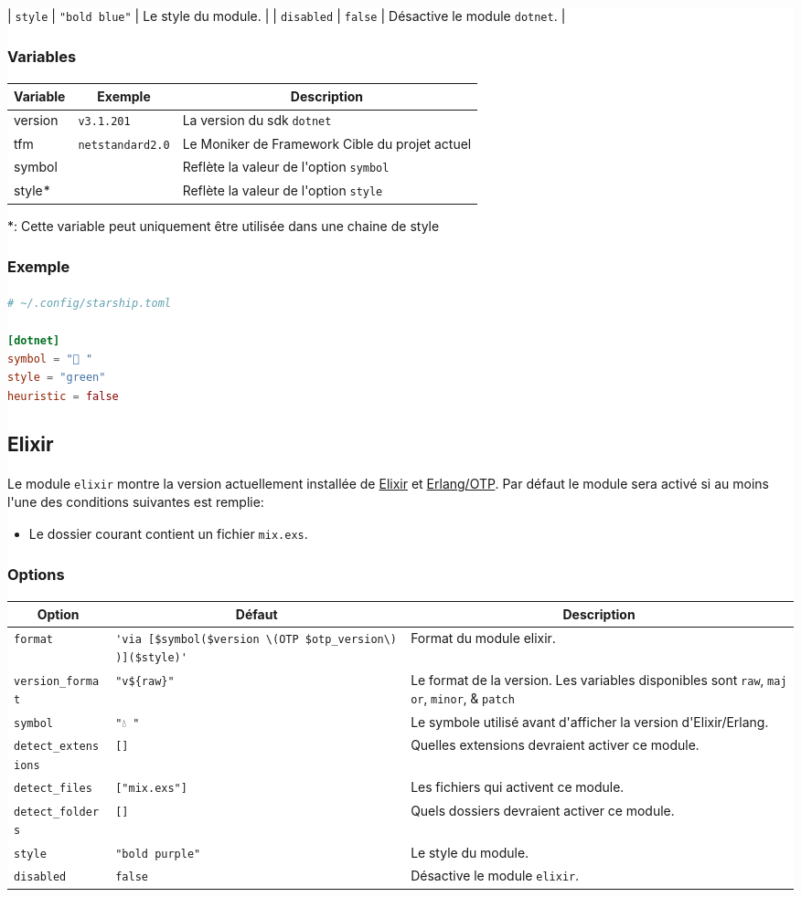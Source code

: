 | `style`             | `"bold blue"`                                                                                           | Le style du module.                                                                        |
| `disabled`          | `false`                                                                                                 | Désactive le module `dotnet`.                                                              |

### Variables

| Variable  | Exemple          | Description                                    |
| --------- | ---------------- | ---------------------------------------------- |
| version   | `v3.1.201`       | La version du sdk `dotnet`                     |
| tfm       | `netstandard2.0` | Le Moniker de Framework Cible du projet actuel |
| symbol    |                  | Reflète la valeur de l'option `symbol`         |
| style\* |                  | Reflète la valeur de l'option `style`          |

*: Cette variable peut uniquement être utilisée dans une chaine de style

### Exemple

```toml
# ~/.config/starship.toml

[dotnet]
symbol = "🥅 "
style = "green"
heuristic = false
```

## Elixir

Le module `elixir` montre la version actuellement installée de [Elixir](https://elixir-lang.org/) et [Erlang/OTP](https://erlang.org/doc/). Par défaut le module sera activé si au moins l'une des conditions suivantes est remplie:

- Le dossier courant contient un fichier `mix.exs`.

### Options

| Option              | Défaut                                                      | Description                                                                                |
| ------------------- | ----------------------------------------------------------- | ------------------------------------------------------------------------------------------ |
| `format`            | `'via [$symbol($version \(OTP $otp_version\) )]($style)'` | Format du module elixir.                                                                   |
| `version_format`    | `"v${raw}"`                                                 | Le format de la version. Les variables disponibles sont `raw`, `major`, `minor`, & `patch` |
| `symbol`            | `"💧 "`                                                      | Le symbole utilisé avant d'afficher la version d'Elixir/Erlang.                            |
| `detect_extensions` | `[]`                                                        | Quelles extensions devraient activer ce module.                                            |
| `detect_files`      | `["mix.exs"]`                                               | Les fichiers qui activent ce module.                                                       |
| `detect_folders`    | `[]`                                                        | Quels dossiers devraient activer ce module.                                                |
| `style`             | `"bold purple"`                                             | Le style du module.                                                                        |
| `disabled`          | `false`                                                     | Désactive le module `elixir`.                                                              |
